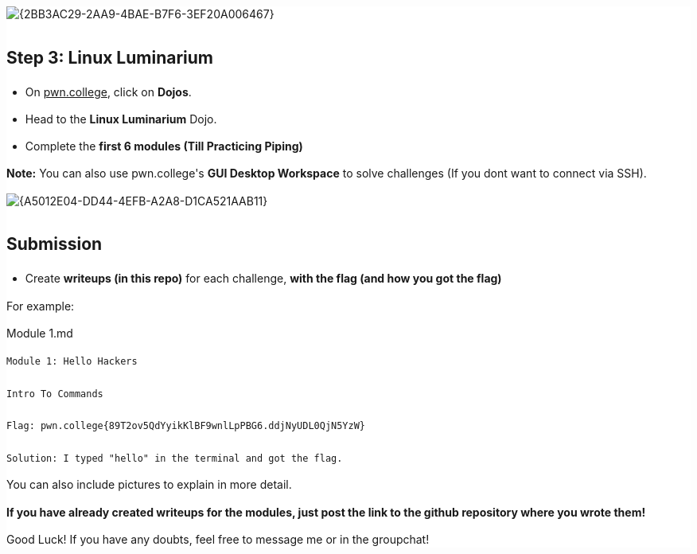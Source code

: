 <img width="596" alt="{2BB3AC29-2AA9-4BAE-B7F6-3EF20A006467}" src="https://github.com/user-attachments/assets/232f7225-a4f6-446d-bb3b-d7206b9742eb" />


## Step 3: Linux Luminarium

- On [pwn.college](https://pwn.college/), click on __Dojos__.

- Head to the __Linux Luminarium__ Dojo.

- Complete the __first 6 modules (Till Practicing Piping)__


__Note:__ You can also use pwn.college's __GUI Desktop Workspace__ to solve challenges (If you dont want to connect via SSH).

<img width="816" alt="{A5012E04-DD44-4EFB-A2A8-D1CA521AAB11}" src="https://github.com/user-attachments/assets/563cfcb4-64a6-4610-b447-f615f4b3482e" />



## Submission

- Create __writeups (in this repo)__ for each challenge, __with the flag (and how you got the flag)__

For example:

Module 1.md

```
Module 1: Hello Hackers

Intro To Commands

Flag: pwn.college{89T2ov5QdYyikKlBF9wnlLpPBG6.ddjNyUDL0QjN5YzW}

Solution: I typed "hello" in the terminal and got the flag.

```

You can also include pictures to explain in more detail.

__If you have already created writeups for the modules, just post the link to the github repository where you wrote them!__

Good Luck! If you have any doubts, feel free to message me or in the groupchat!


 






